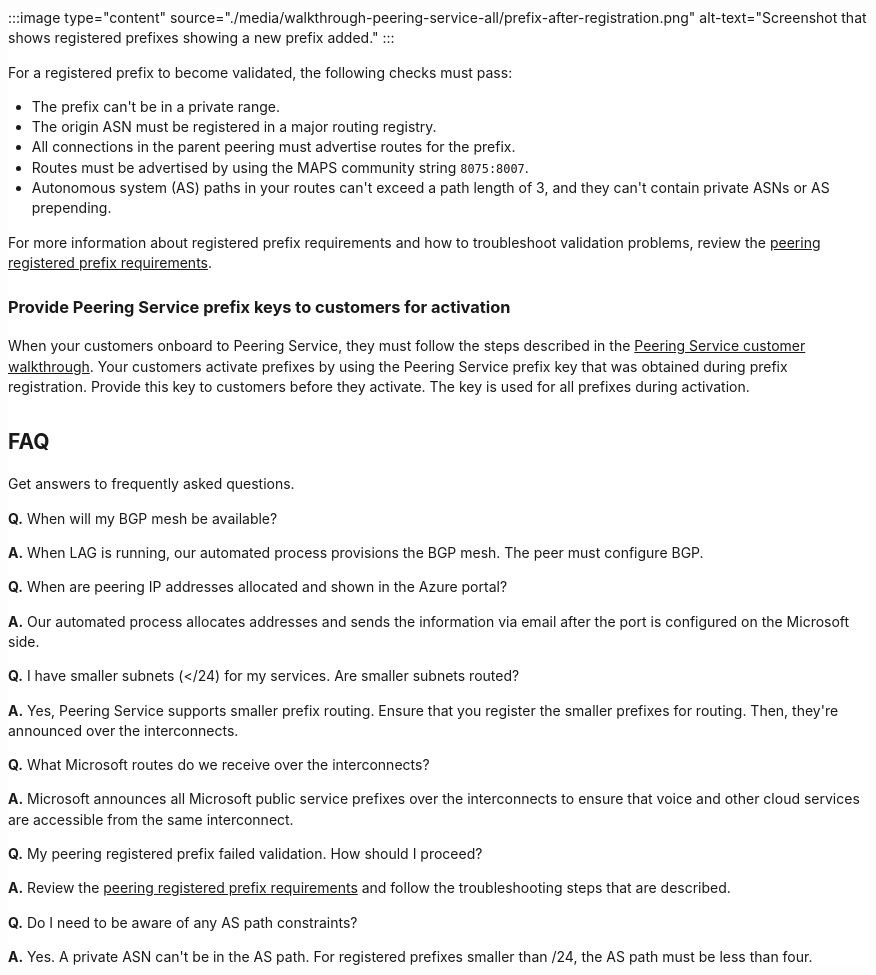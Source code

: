 :::image type="content" source="./media/walkthrough-peering-service-all/prefix-after-registration.png" alt-text="Screenshot that shows registered prefixes showing a new prefix added." :::

For a registered prefix to become validated, the following checks must pass:

- The prefix can't be in a private range.
- The origin ASN must be registered in a major routing registry.
- All connections in the parent peering must advertise routes for the prefix.
- Routes must be advertised by using the MAPS community string `8075:8007`.
- Autonomous system (AS) paths in your routes can't exceed a path length of 3, and they can't contain private ASNs or AS prepending.

For more information about registered prefix requirements and how to troubleshoot validation problems, review the [peering registered prefix requirements](./peering-registered-prefix-requirements.md).

### Provide Peering Service prefix keys to customers for activation

When your customers onboard to Peering Service, they must follow the steps described in the [Peering Service customer walkthrough](../peering-service/customer-walkthrough.md). Your customers activate prefixes by using the Peering Service prefix key that was obtained during prefix registration. Provide this key to customers before they activate. The key is used for all prefixes during activation.

## FAQ

Get answers to frequently asked questions.

**Q.** When will my BGP mesh be available?

**A.** When LAG is running, our automated process provisions the BGP mesh. The peer must configure BGP.

**Q.** When are peering IP addresses allocated and shown in the Azure portal?

**A.** Our automated process allocates addresses and sends the information via email after the port is configured on the Microsoft side.

**Q.** I have smaller subnets (\<\/24) for my services. Are smaller subnets routed?

**A.** Yes, Peering Service supports smaller prefix routing. Ensure that you register the smaller prefixes for routing. Then, they're announced over the interconnects.

**Q.** What Microsoft routes do we receive over the interconnects?

**A.** Microsoft announces all Microsoft public service prefixes over the interconnects to ensure that voice and other cloud services are accessible from the same interconnect.

**Q.** My peering registered prefix failed validation. How should I proceed?

**A.** Review the [peering registered prefix requirements](./peering-registered-prefix-requirements.md) and follow the troubleshooting steps that are described.

**Q.** Do I need to be aware of any AS path constraints?

**A.** Yes. A private ASN can't be in the AS path. For registered prefixes smaller than \/24, the AS path must be less than four.
